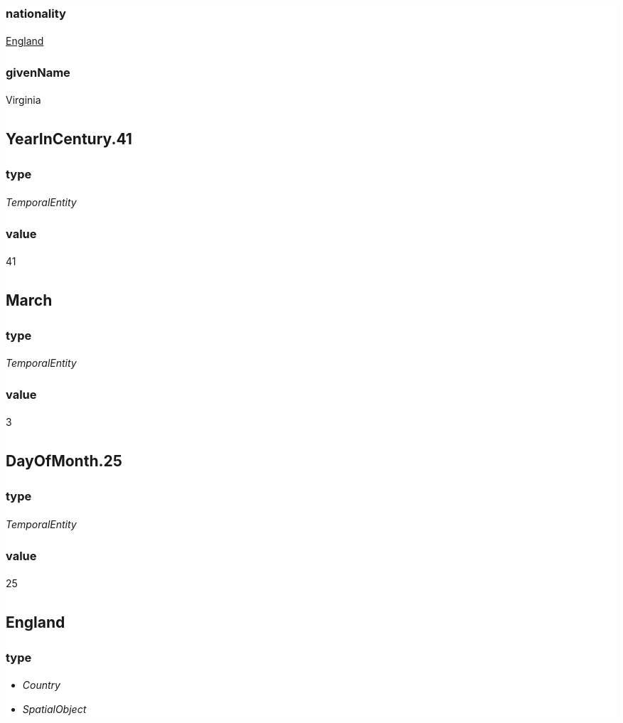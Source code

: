 ### nationality


[England](#England)

### givenName


Virginia

## YearInCentury.41

### type


*TemporalEntity*

### value


41

## March

### type


*TemporalEntity*

### value


3

## DayOfMonth.25

### type


*TemporalEntity*

### value


25

## England

### type

 - *Country*

 - *SpatialObject*
